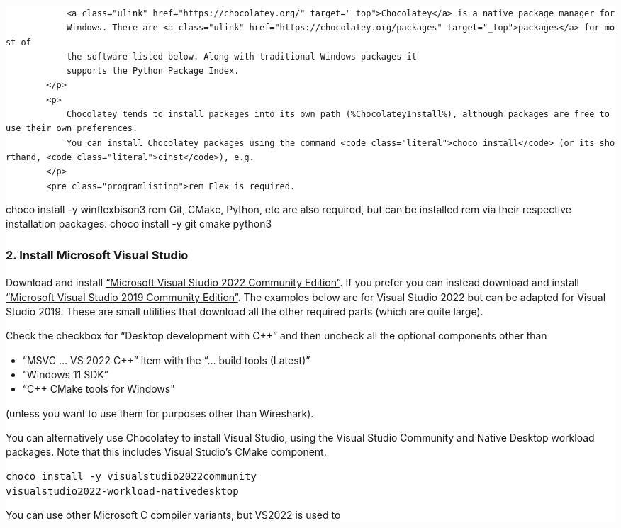                 <a class="ulink" href="https://chocolatey.org/" target="_top">Chocolatey</a> is a native package manager for
                Windows. There are <a class="ulink" href="https://chocolatey.org/packages" target="_top">packages</a> for most of
                the software listed below. Along with traditional Windows packages it
                supports the Python Package Index.
            </p>
            <p>
                Chocolatey tends to install packages into its own path (%ChocolateyInstall%), although packages are free to use their own preferences.
                You can install Chocolatey packages using the command <code class="literal">choco install</code> (or its shorthand, <code class="literal">cinst</code>), e.g.
            </p>
            <pre class="programlisting">rem Flex is required.
choco install -y winflexbison3
rem Git, CMake, Python, etc are also required, but can be installed
rem via their respective installation packages.
choco install -y git cmake python3</pre>
        </div>
        <div class="section">
            <div class="titlepage">
                <div>
                    <div>
                        <h3 class="title"><a name="ChSetupMSVC"></a>2. Install Microsoft Visual Studio</h3>
                    </div>
                </div>
            </div>
            <p>
                Download and install <a class="ulink" href="https://visualstudio.microsoft.com/thank-you-downloading-visual-studio/?sku=Community&amp;rel=17" target="_top">“Microsoft Visual Studio 2022 Community Edition”</a>.
                If you prefer you can instead download and install <a class="ulink" href="https://visualstudio.microsoft.com/thank-you-downloading-visual-studio/?sku=Community&amp;rel=16" target="_top">“Microsoft Visual Studio 2019 Community Edition”</a>.
                The examples below are for Visual Studio 2022 but can be adapted for Visual Studio 2019.
                These are small utilities that download all the other required parts (which are quite large).
            </p>
            <p>
                Check the checkbox for “Desktop development with C++” and then uncheck
                all the optional components other than
            </p>
            <div class="itemizedlist">
                <ul class="itemizedlist" style="list-style-type: disc; ">
                    <li class="listitem">
                        “MSVC …​ VS 2022 C++” item with the “…​ build tools (Latest)”
                    </li>
                    <li class="listitem">
                        “Windows 11 SDK”
                    </li>
                    <li class="listitem">
                        “C++ CMake tools for Windows"
                    </li>
                </ul>
            </div>
            <p>(unless you want to use them for purposes other than Wireshark).</p>
            <p>
                You can alternatively use Chocolatey to install Visual Studio, using the Visual Studio Community and Native Desktop workload packages.
                Note that this includes Visual Studio’s CMake component.
            </p>
            <pre class="screen">choco install -y visualstudio2022community visualstudio2022-workload-nativedesktop</pre>
            <p>
                You can use other Microsoft C compiler variants, but VS2022 is used to